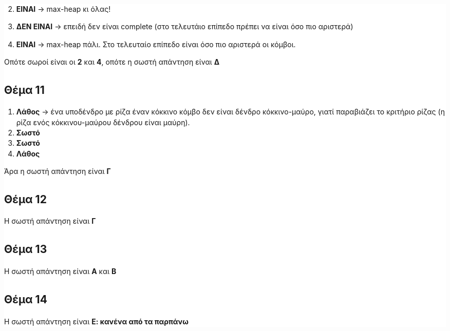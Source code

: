 2) **ΕΙΝΑΙ** $\rightarrow$ max-heap κι όλας!

3) **ΔΕΝ ΕΙΝΑΙ** $\rightarrow$ επειδή δεν είναι complete (στο τελευτάιο επίπεδο πρέπει να είναι όσο πιο αριστερά)

4) **ΕΙΝΑΙ** $\rightarrow$ max-heap πάλι. Στο τελευταίο επίπεδο είναι όσο πιο αριστερά οι κόμβοι.

Οπότε σωροί είναι οι **2** και **4**, οπότε η σωστή απάντηση είναι **Δ**

## Θέμα 11
1) **Λάθος** $\rightarrow$ ένα υποδένδρο με ρίζα έναν κόκκινο κόμβο δεν είναι δένδρο κόκκινο-μαύρο, γιατί παραβιάζει το κριτήριο ρίζας (η ρίζα ενός κόκκινου-μαύρου δένδρου είναι μαύρη).
2) **Σωστό**
3) **Σωστό**
4) **Λάθος**

Άρα η σωστή απάντηση είναι **Γ**

## Θέμα 12
Η σωστή απάντηση είναι **Γ**

## Θέμα 13
Η σωστή απάντηση είναι **Α** και **Β**

## Θέμα 14
Η σωστή απάντηση είναι **Ε: κανένα από τα παρπάνω**